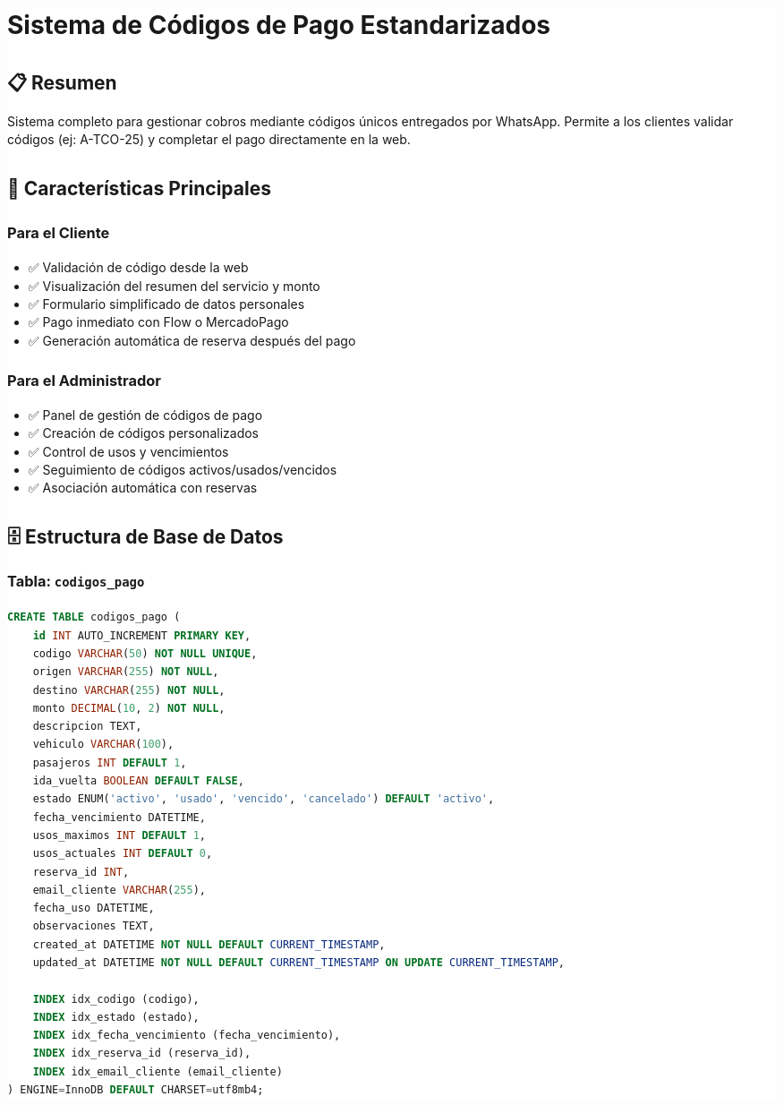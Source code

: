 # Sistema de Códigos de Pago Estandarizados

## 📋 Resumen

Sistema completo para gestionar cobros mediante códigos únicos entregados por WhatsApp. Permite a los clientes validar códigos (ej: A-TCO-25) y completar el pago directamente en la web.

## 🎯 Características Principales

### Para el Cliente
- ✅ Validación de código desde la web
- ✅ Visualización del resumen del servicio y monto
- ✅ Formulario simplificado de datos personales
- ✅ Pago inmediato con Flow o MercadoPago
- ✅ Generación automática de reserva después del pago

### Para el Administrador
- ✅ Panel de gestión de códigos de pago
- ✅ Creación de códigos personalizados
- ✅ Control de usos y vencimientos
- ✅ Seguimiento de códigos activos/usados/vencidos
- ✅ Asociación automática con reservas

## 🗄️ Estructura de Base de Datos

### Tabla: `codigos_pago`

```sql
CREATE TABLE codigos_pago (
    id INT AUTO_INCREMENT PRIMARY KEY,
    codigo VARCHAR(50) NOT NULL UNIQUE,
    origen VARCHAR(255) NOT NULL,
    destino VARCHAR(255) NOT NULL,
    monto DECIMAL(10, 2) NOT NULL,
    descripcion TEXT,
    vehiculo VARCHAR(100),
    pasajeros INT DEFAULT 1,
    ida_vuelta BOOLEAN DEFAULT FALSE,
    estado ENUM('activo', 'usado', 'vencido', 'cancelado') DEFAULT 'activo',
    fecha_vencimiento DATETIME,
    usos_maximos INT DEFAULT 1,
    usos_actuales INT DEFAULT 0,
    reserva_id INT,
    email_cliente VARCHAR(255),
    fecha_uso DATETIME,
    observaciones TEXT,
    created_at DATETIME NOT NULL DEFAULT CURRENT_TIMESTAMP,
    updated_at DATETIME NOT NULL DEFAULT CURRENT_TIMESTAMP ON UPDATE CURRENT_TIMESTAMP,
    
    INDEX idx_codigo (codigo),
    INDEX idx_estado (estado),
    INDEX idx_fecha_vencimiento (fecha_vencimiento),
    INDEX idx_reserva_id (reserva_id),
    INDEX idx_email_cliente (email_cliente)
) ENGINE=InnoDB DEFAULT CHARSET=utf8mb4;
```
